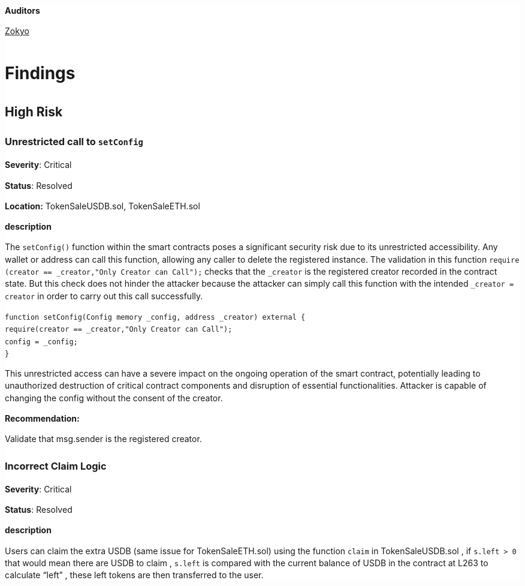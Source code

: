 **Auditors**

[Zokyo](https://x.com/zokyo_io)

# Findings

## High Risk

### Unrestricted call to `setConfig`


**Severity**: Critical

**Status**: Resolved



**Location:** TokenSaleUSDB.sol, TokenSaleETH.sol

**description**

The `setConfig()` function within the smart contracts poses a significant security risk due to
its unrestricted accessibility. Any wallet or address can call this function, allowing any caller
to delete the registered instance. The validation in this function `require(creator ==
_creator,"Only Creator can Call");` checks that the `_creator` is the registered
creator recorded in the contract state. But this check does not hinder the attacker because
the attacker can simply call this function with the intended `_creator = creator` in order to
carry out this call successfully.
```solidity
function setConfig(Config memory _config, address _creator) external {
require(creator == _creator,"Only Creator can Call");
config = _config;
}
```
This unrestricted access can have a severe impact on the ongoing operation of the smart
contract, potentially leading to unauthorized destruction of critical contract components and
disruption of essential functionalities. Attacker is capable of changing the config without
the consent of the creator.

**Recommendation:**

Validate that msg.sender is the registered creator.

### Incorrect Claim Logic


**Severity**: Critical

**Status**: Resolved

**description**
 
Users can claim the extra USDB (same issue for TokenSaleETH.sol) using the function `claim`
in TokenSaleUSDB.sol , if `s.left > 0` that would mean there are USDB to claim , `s.left` is
compared with the current balance of USDB in the contract at L263 to calculate “left” , these
left tokens are then transferred to the user.
